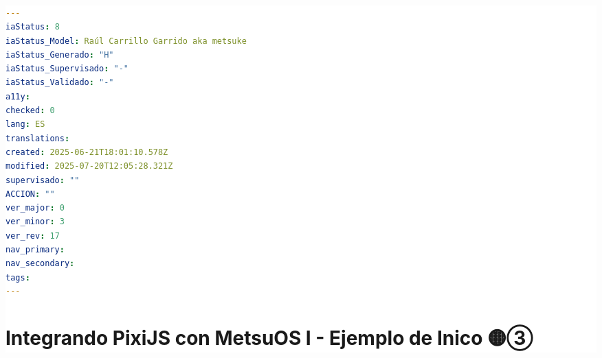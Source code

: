 ```yaml
---
iaStatus: 8
iaStatus_Model: Raúl Carrillo Garrido aka metsuke
iaStatus_Generado: "H"
iaStatus_Supervisado: "-"
iaStatus_Validado: "-"
a11y: 
checked: 0
lang: ES
translations: 
created: 2025-06-21T18:01:10.578Z
modified: 2025-07-20T12:05:28.321Z
supervisado: ""
ACCION: ""
ver_major: 0
ver_minor: 3
ver_rev: 17
nav_primary: 
nav_secondary: 
tags:
---
```

# Integrando PixiJS con MetsuOS I - Ejemplo de Inico 🟡③

